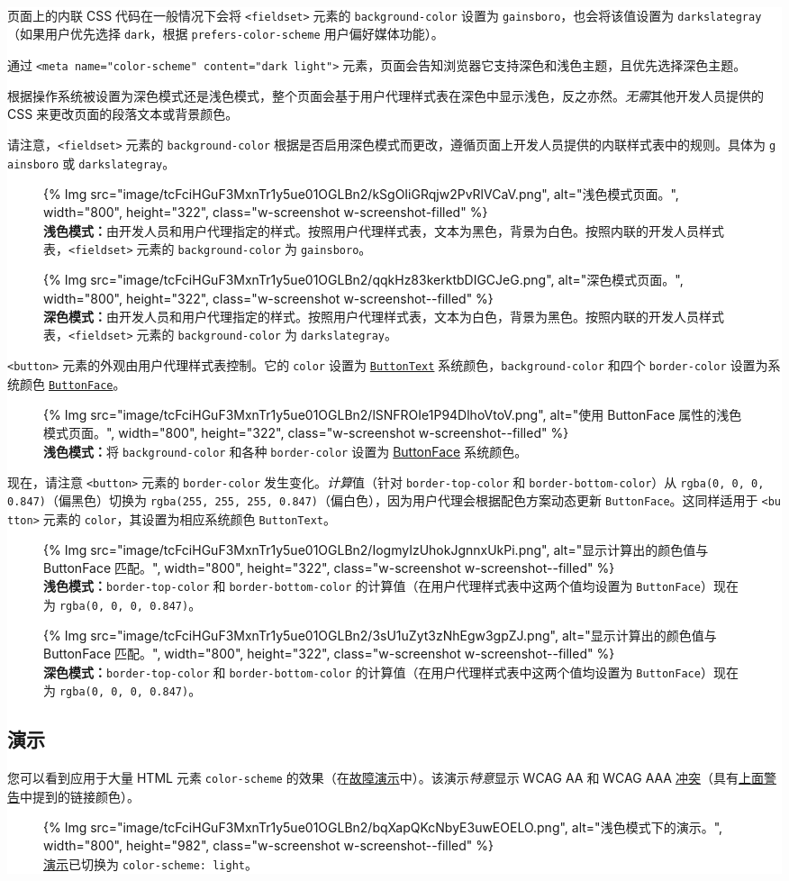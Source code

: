页面上的内联 CSS 代码在一般情况下会将 `<fieldset>` 元素的 `background-color` 设置为 `gainsboro`，也会将该值设置为 `darkslategray`（如果用户优先选择 `dark`，根据 `prefers-color-scheme` 用户偏好媒体功能）。

通过 `<meta name="color-scheme" content="dark light">` 元素，页面会告知浏览器它支持深色和浅色主题，且优先选择深色主题。

根据操作系统被设置为深色模式还是浅色模式，整个页面会基于用户代理样式表在深色中显示浅色，反之亦然。*无需*其他开发人员提供的 CSS 来更改页面的段落文本或背景颜色。

请注意，`<fieldset>` 元素的 `background-color` 根据是否启用深色模式而更改，遵循页面上开发人员提供的内联样式表中的规则。具体为 `gainsboro` 或 `darkslategray`。

<figure class="w-figure">{% Img src="image/tcFciHGuF3MxnTr1y5ue01OGLBn2/kSgOIiGRqjw2PvRlVCaV.png", alt="浅色模式页面。", width="800", height="322", class="w-screenshot w-screenshot-filled" %}<figcaption class="w-figcaption"> <strong>浅色模式：</strong>由开发人员和用户代理指定的样式。按照用户代理样式表，文本为黑色，背景为白色。按照内联的开发人员样式表，<code>&lt;fieldset&gt;</code> 元素的 <code>background-color</code> 为 <code>gainsboro</code>。</figcaption></figure>

<figure class="w-figure">{% Img src="image/tcFciHGuF3MxnTr1y5ue01OGLBn2/qqkHz83kerktbDIGCJeG.png", alt="深色模式页面。", width="800", height="322", class="w-screenshot w-screenshot--filled" %}<figcaption class="w-figcaption"><strong>深色模式：</strong>由开发人员和用户代理指定的样式。按照用户代理样式表，文本为白色，背景为黑色。按照内联的开发人员样式表，<code>&lt;fieldset&gt;</code> 元素的 <code>background-color</code> 为 <code>darkslategray</code>。</figcaption></figure>

`<button>` 元素的外观由用户代理样式表控制。它的 `color` 设置为 [`ButtonText`](https://drafts.csswg.org/css-color/#valdef-system-color-buttontext) 系统颜色，`background-color` 和四个 `border-color` 设置为系统颜色 [`ButtonFace`](https://drafts.csswg.org/css-color/#valdef-system-color-buttonface)。

<figure class="w-figure">{% Img src="image/tcFciHGuF3MxnTr1y5ue01OGLBn2/lSNFROIe1P94DlhoVtoV.png", alt="使用 ButtonFace 属性的浅色模式页面。", width="800", height="322", class="w-screenshot w-screenshot--filled" %} <figcaption class="w-figcaption"> <strong>浅色模式：</strong>将 <code>background-color</code> 和各种 <code>border-color</code> 设置为 <a href="https://drafts.csswg.org/css-color/#valdef-system-color-buttonface">ButtonFace</a> 系统颜色。</figcaption></figure>

现在，请注意 `<button>` 元素的 `border-color` 发生变化。*计算*值（针对 `border-top-color` 和 `border-bottom-color`）从 `rgba(0, 0, 0, 0.847)`（偏黑色）切换为 `rgba(255, 255, 255, 0.847)`（偏白色），因为用户代理会根据配色方案动态更新 `ButtonFace`。这同样适用于 `<button>` 元素的 `color`，其设置为相应系统颜色 `ButtonText`。

<figure class="w-figure">{% Img src="image/tcFciHGuF3MxnTr1y5ue01OGLBn2/IogmyIzUhokJgnnxUkPi.png", alt="显示计算出的颜色值与 ButtonFace 匹配。", width="800", height="322", class="w-screenshot w-screenshot--filled" %} <figcaption class="w-figcaption"> <strong>浅色模式：</strong><code>border-top-color</code> 和 <code>border-bottom-color</code> 的计算值（在用户代理样式表中这两个值均设置为 <code>ButtonFace</code>）现在为 <code>rgba(0, 0, 0, 0.847)</code>。</figcaption></figure>

<figure class="w-figure">{% Img src="image/tcFciHGuF3MxnTr1y5ue01OGLBn2/3sU1uZyt3zNhEgw3gpZJ.png", alt="显示计算出的颜色值与 ButtonFace 匹配。", width="800", height="322", class="w-screenshot w-screenshot--filled" %} <figcaption class="w-figcaption"> <strong>深色模式：</strong><code>border-top-color</code> 和 <code>border-bottom-color</code> 的计算值（在用户代理样式表中这两个值均设置为 <code>ButtonFace</code>）现在为 <code>rgba(0, 0, 0, 0.847)</code>。</figcaption></figure>

## 演示

您可以看到应用于大量 HTML 元素 `color-scheme` 的效果（在[故障演示](https://color-scheme-demo.glitch.me/)中）。该演示*特意*显示 WCAG AA 和 WCAG AAA [冲突](https://webaim.org/resources/contrastchecker/?fcolor=0000EE&bcolor=000000)（具有[上面警告](#using-color-scheme-in-practice)中提到的链接颜色）。

<figure class="w-figure">{% Img src="image/tcFciHGuF3MxnTr1y5ue01OGLBn2/bqXapQKcNbyE3uwEOELO.png", alt="浅色模式下的演示。", width="800", height="982", class="w-screenshot w-screenshot--filled" %} <figcaption class="w-figcaption"><a href="https://color-scheme-demo.glitch.me/">演示</a>已切换为 <code>color-scheme: light</code>。</figcaption></figure>
